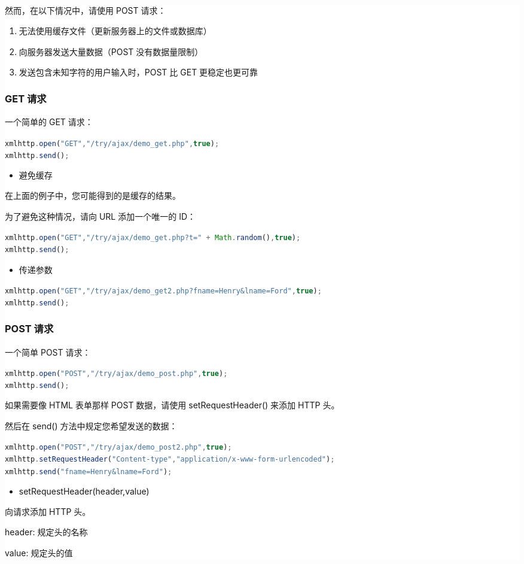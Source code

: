 然而，在以下情况中，请使用 POST 请求：

1. 无法使用缓存文件（更新服务器上的文件或数据库）

2. 向服务器发送大量数据（POST 没有数据量限制）

3. 发送包含未知字符的用户输入时，POST 比 GET 更稳定也更可靠

### GET 请求

一个简单的 GET 请求：

```js
xmlhttp.open("GET","/try/ajax/demo_get.php",true);
xmlhttp.send();
```

- 避免缓存

在上面的例子中，您可能得到的是缓存的结果。

为了避免这种情况，请向 URL 添加一个唯一的 ID：

```js
xmlhttp.open("GET","/try/ajax/demo_get.php?t=" + Math.random(),true);
xmlhttp.send();
```

- 传递参数

```js
xmlhttp.open("GET","/try/ajax/demo_get2.php?fname=Henry&lname=Ford",true);
xmlhttp.send();
```

### POST 请求

一个简单 POST 请求：

```js
xmlhttp.open("POST","/try/ajax/demo_post.php",true);
xmlhttp.send();
```

如果需要像 HTML 表单那样 POST 数据，请使用 setRequestHeader() 来添加 HTTP 头。

然后在 send() 方法中规定您希望发送的数据：

```js
xmlhttp.open("POST","/try/ajax/demo_post2.php",true);
xmlhttp.setRequestHeader("Content-type","application/x-www-form-urlencoded");
xmlhttp.send("fname=Henry&lname=Ford");
```

- setRequestHeader(header,value)

向请求添加 HTTP 头。

header: 规定头的名称

value: 规定头的值
